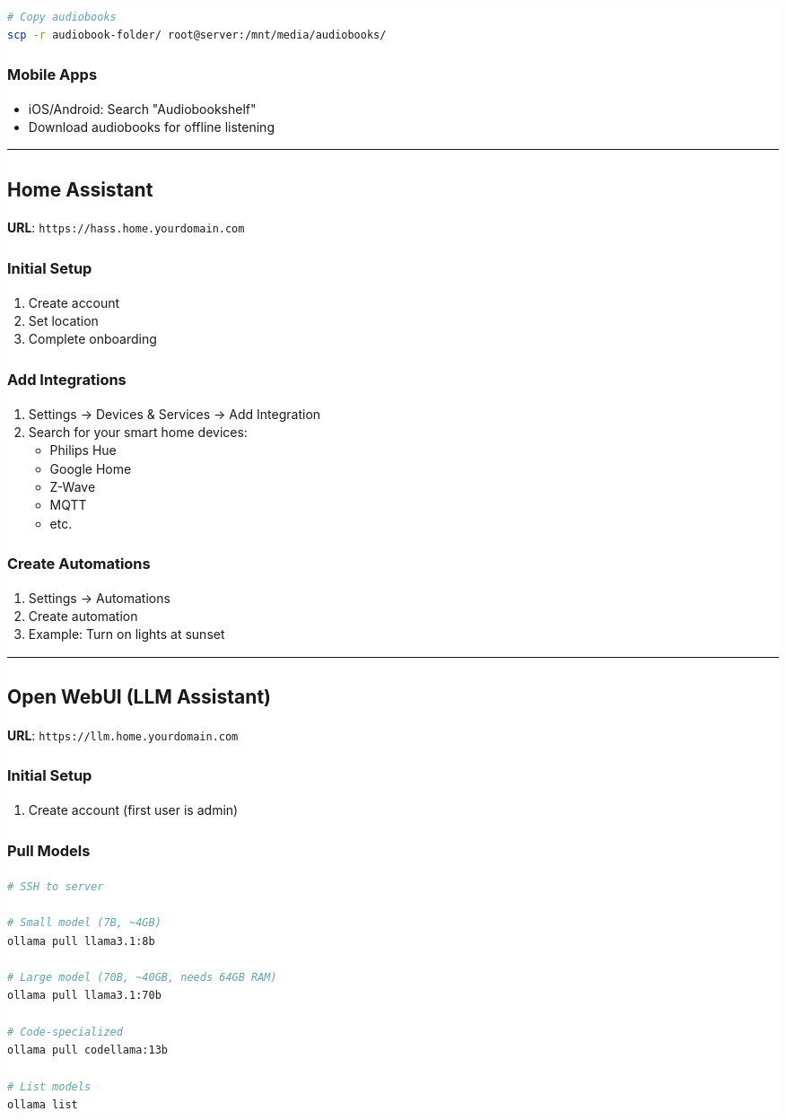```bash
# Copy audiobooks
scp -r audiobook-folder/ root@server:/mnt/media/audiobooks/
```

### Mobile Apps

- iOS/Android: Search "Audiobookshelf"
- Download audiobooks for offline listening

---

## Home Assistant

**URL**: `https://hass.home.yourdomain.com`

### Initial Setup

1. Create account
2. Set location
3. Complete onboarding

### Add Integrations

1. Settings → Devices & Services → Add Integration
2. Search for your smart home devices:
   - Philips Hue
   - Google Home
   - Z-Wave
   - MQTT
   - etc.

### Create Automations

1. Settings → Automations
2. Create automation
3. Example: Turn on lights at sunset

---

## Open WebUI (LLM Assistant)

**URL**: `https://llm.home.yourdomain.com`

### Initial Setup

1. Create account (first user is admin)

### Pull Models

```bash
# SSH to server

# Small model (7B, ~4GB)
ollama pull llama3.1:8b

# Large model (70B, ~40GB, needs 64GB RAM)
ollama pull llama3.1:70b

# Code-specialized
ollama pull codellama:13b

# List models
ollama list
```
